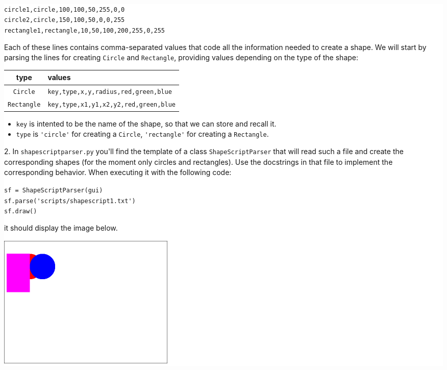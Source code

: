 ```
circle1,circle,100,100,50,255,0,0
circle2,circle,150,100,50,0,0,255
rectangle1,rectangle,10,50,100,200,255,0,255
```

Each of these lines contains comma-separated values that code all the information needed to create a shape. We will start by parsing the lines for creating `Circle` and `Rectangle`, providing values depending on the type of the shape:

| type | values |
| :-: | :-- |
| `Circle` | `key,type,x,y,radius,red,green,blue` |
| `Rectangle` | `key,type,x1,y1,x2,y2,red,green,blue` |

* `key` is intented to be the name of the shape, so that we can store and recall it.
* `type` is `'circle'` for creating a `Circle`, `'rectangle'` for creating a `Rectangle`.


2\. In `shapescriptparser.py` you'll find the template of a class `ShapeScriptParser` that will read such a file and create the corresponding shapes (for the moment only circles and rectangles). Use the docstrings in that file to implement the corresponding behavior. When executing it with the following code:

```
sf = ShapeScriptParser(gui)
sf.parse('scripts/shapescript1.txt')
sf.draw()
```

it should display the image below.

<img src="img/gui_shapescript1.png" width=320/>
